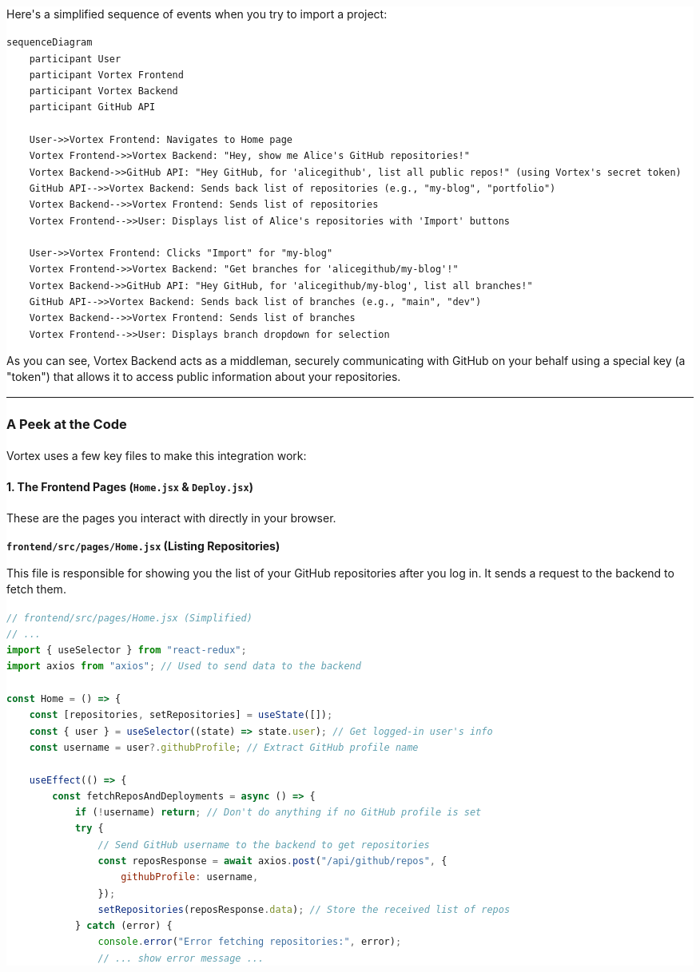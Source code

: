 Here's a simplified sequence of events when you try to import a project:

```mermaid
sequenceDiagram
    participant User
    participant Vortex Frontend
    participant Vortex Backend
    participant GitHub API

    User->>Vortex Frontend: Navigates to Home page
    Vortex Frontend->>Vortex Backend: "Hey, show me Alice's GitHub repositories!"
    Vortex Backend->>GitHub API: "Hey GitHub, for 'alicegithub', list all public repos!" (using Vortex's secret token)
    GitHub API-->>Vortex Backend: Sends back list of repositories (e.g., "my-blog", "portfolio")
    Vortex Backend-->>Vortex Frontend: Sends list of repositories
    Vortex Frontend-->>User: Displays list of Alice's repositories with 'Import' buttons

    User->>Vortex Frontend: Clicks "Import" for "my-blog"
    Vortex Frontend->>Vortex Backend: "Get branches for 'alicegithub/my-blog'!"
    Vortex Backend->>GitHub API: "Hey GitHub, for 'alicegithub/my-blog', list all branches!"
    GitHub API-->>Vortex Backend: Sends back list of branches (e.g., "main", "dev")
    Vortex Backend-->>Vortex Frontend: Sends list of branches
    Vortex Frontend-->>User: Displays branch dropdown for selection
```

As you can see, Vortex Backend acts as a middleman, securely communicating with GitHub on your behalf using a special key (a "token") that allows it to access public information about your repositories.

---

### A Peek at the Code

Vortex uses a few key files to make this integration work:

#### 1. The Frontend Pages (`Home.jsx` & `Deploy.jsx`)

These are the pages you interact with directly in your browser.

**`frontend/src/pages/Home.jsx` (Listing Repositories)**

This file is responsible for showing you the list of your GitHub repositories after you log in. It sends a request to the backend to fetch them.

```javascript
// frontend/src/pages/Home.jsx (Simplified)
// ...
import { useSelector } from "react-redux";
import axios from "axios"; // Used to send data to the backend

const Home = () => {
	const [repositories, setRepositories] = useState([]);
	const { user } = useSelector((state) => state.user); // Get logged-in user's info
	const username = user?.githubProfile; // Extract GitHub profile name

	useEffect(() => {
		const fetchReposAndDeployments = async () => {
			if (!username) return; // Don't do anything if no GitHub profile is set
			try {
				// Send GitHub username to the backend to get repositories
				const reposResponse = await axios.post("/api/github/repos", {
					githubProfile: username,
				});
				setRepositories(reposResponse.data); // Store the received list of repos
			} catch (error) {
				console.error("Error fetching repositories:", error);
				// ... show error message ...
```